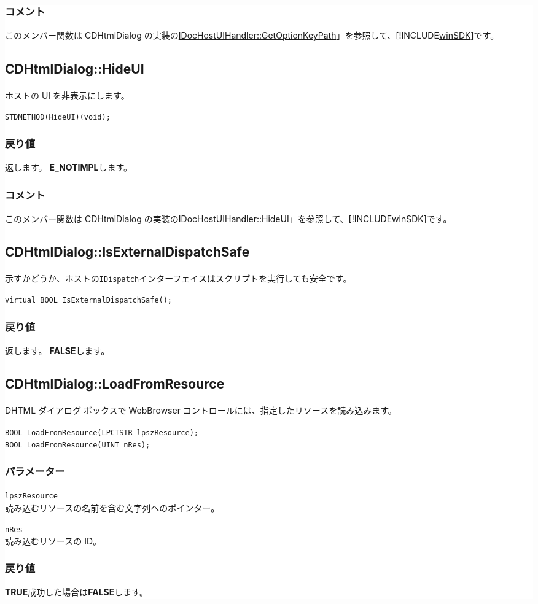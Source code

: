 ### <a name="remarks"></a>コメント  
 このメンバー関数は CDHtmlDialog の実装の[IDocHostUIHandler::GetOptionKeyPath](https://msdn.microsoft.com/library/aa753258.aspx)」を参照して、[!INCLUDE[winSDK](../../atl/includes/winsdk_md.md)]です。  
  
##  <a name="a-namehideuia--cdhtmldialoghideui"></a><a name="hideui"></a>CDHtmlDialog::HideUI  
 ホストの UI を非表示にします。  
  
```  
STDMETHOD(HideUI)(void);
```  
  
### <a name="return-value"></a>戻り値  
 返します。 **E_NOTIMPL**します。  
  
### <a name="remarks"></a>コメント  
 このメンバー関数は CDHtmlDialog の実装の[IDocHostUIHandler::HideUI](https://msdn.microsoft.com/library/aa753259.aspx)」を参照して、[!INCLUDE[winSDK](../../atl/includes/winsdk_md.md)]です。  
  
##  <a name="a-nameisexternaldispatchsafea--cdhtmldialogisexternaldispatchsafe"></a><a name="isexternaldispatchsafe"></a>CDHtmlDialog::IsExternalDispatchSafe  
 示すかどうか、ホストの`IDispatch`インターフェイスはスクリプトを実行しても安全です。  
  
```  
virtual BOOL IsExternalDispatchSafe();
```  
  
### <a name="return-value"></a>戻り値  
 返します。 **FALSE**します。  
  
##  <a name="a-nameloadfromresourcea--cdhtmldialogloadfromresource"></a><a name="loadfromresource"></a>CDHtmlDialog::LoadFromResource  
 DHTML ダイアログ ボックスで WebBrowser コントロールには、指定したリソースを読み込みます。  
  
```  
BOOL LoadFromResource(LPCTSTR lpszResource);  
BOOL LoadFromResource(UINT nRes);
```  
  
### <a name="parameters"></a>パラメーター  
 `lpszResource`  
 読み込むリソースの名前を含む文字列へのポインター。  
  
 `nRes`  
 読み込むリソースの ID。  
  
### <a name="return-value"></a>戻り値  
 **TRUE**成功した場合は**FALSE**します。  
  